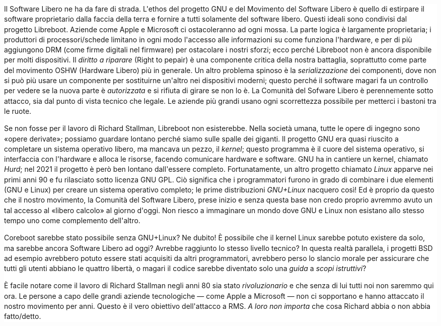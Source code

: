 Il Software Libero ne ha da fare di strada. L'ethos del progetto GNU e
del Movimento del Software Libero è quello di estirpare il software
proprietario dalla faccia della terra e fornire a tutti solamente del
software libero. Questi ideali sono condivisi dal progetto Libreboot.
Aziende come Apple e Microsoft ci ostacoleranno ad ogni mossa. La parte
logica è largamente proprietaria; i produttori di processori/schede
limitano in ogni modo l'accesso alle informazioni su come funziona l'hardware,
e per di più aggiungono DRM (come firme digitali nel firmware) per ostacolare
i nostri sforzi; ecco perché Libreboot non è ancora disponibile per molti
dispositivi.
Il *diritto a riparare* (Right to pepair) è una componente critica della
nostra battaglia, soprattutto come parte del movimento OSHW (Hardware
Libero) più in generale. Un altro problema spinoso è la *serializzazione*
dei componenti, dove non si può più usare un componente per sostituirne
un'altro nei dispositivi moderni; questo perché il software magari fa un
controllo per vedere se la nuova parte è *autorizzata* e si rifiuta di
girare se non lo è.
La Comunità del Sofware Libero è perennemente sotto attacco, sia dal
punto di vista tecnico che legale. Le aziende più grandi usano ogni
scorrettezza possibile per metterci i bastoni tra le ruote.

Se non fosse per il lavoro di Richard Stallman, Libreboot non esisterebbe.
Nella società umana, tutte le opere di ingegno sono «opere derivate»; possiamo
guardare lontano perché siamo sulle spalle dei giganti.
Il progetto GNU era quasi riuscito a completare un sistema operativo libero,
ma mancava un pezzo, il *kernel*; questo programma è il cuore del sistema
operativo, si interfaccia con l'hardware e alloca le risorse, facendo
comunicare hardware e software.
GNU ha in cantiere un kernel, chiamato *Hurd*; nel 2021 il progetto è però
ben lontano dall'essere completo.
Fortunatamente, un altro progetto chiamato *Linux* apparve nei primi anni
90 e fu rilasciato sotto licenza GNU GPL. Ciò significa che i programmatori
furono in grado di combinare i due elementi (GNU e Linux) per creare un sistema
operativo completo; le prime distribuzioni *GNU+Linux* nacquero così!
Ed è proprio da questo che il nostro movimento, la Comunità del Software
Libero, prese inizio e senza questa base non credo proprio avremmo avuto un
tal accesso al «libero calcolo» al giorno d'oggi.
Non riesco a immaginare un mondo dove GNU e Linux non esistano allo stesso
tempo uno come complemento dell'altro.

Coreboot sarebbe stato possibile senza GNU+Linux? Ne dubito!
È possibile che il kernel Linux sarebbe potuto existere da solo, ma
sarebbe ancora Software Libero ad oggi? Avrebbe raggiunto lo stesso
livello tecnico?
In questa realtà parallela, i progetti BSD ad esempio avrebbero potuto
essere stati acquisiti da altri programmatori, avrebbero perso lo slancio
morale per assicurare che tutti gli utenti abbiano le quattro libertà,
o magari il codice sarebbe diventato solo una *guida* a *scopi
istruttivi*?

È facile notare come il lavoro di Richard Stallman negli anni 80 sia stato
*rivoluzionario* e che senza di lui tutti noi non saremmo qui ora. Le
persone a capo delle grandi aziende tecnologiche — come Apple a Microsoft
— non ci sopportano e hanno attaccato il nostro movimento per anni.
Questo è il vero obiettivo dell'attacco a RMS. *A loro non importa* che cosa
Richard abbia o non abbia fatto/detto.
